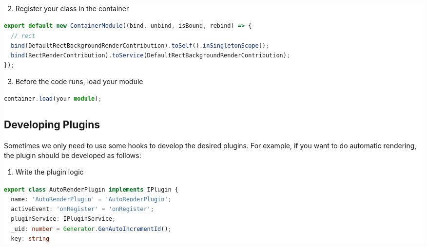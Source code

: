 2. Register your class in the container

```ts
export default new ContainerModule((bind, unbind, isBound, rebind) => {
  // rect
  bind(DefaultRectBackgroundRenderContribution).toSelf().inSingletonScope();
  bind(RectRenderContribution).toService(DefaultRectBackgroundRenderContribution);
});
```

3. Before the code runs, load your module

```ts
container.load(your module);
```

## Developing Plugins

Sometimes we only need to use some hooks to develop the desired plugins. For example, if you want to do automatic rendering, the plugin should be developed as follows:

1. Write the plugin logic

```ts
export class AutoRenderPlugin implements IPlugin {
  name: 'AutoRenderPlugin' = 'AutoRenderPlugin';
  activeEvent: 'onRegister' = 'onRegister';
  pluginService: IPluginService;
  _uid: number = Generator.GenAutoIncrementId();
  key: string